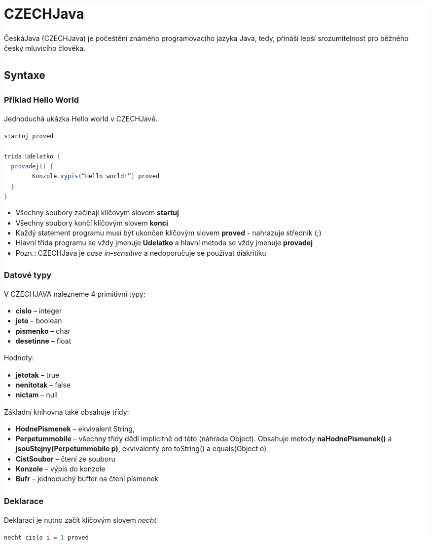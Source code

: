 # CZECHJava #

ČeskáJava (CZECHJava) je počeštění známého programovacího jazyka Java, tedy, přináší lepší srozumitelnost pro běžného česky mluvícího člověka. 

## Syntaxe ##

### Příklad Hello World ###
Jednoduchá ukázka Hello world v CZECHJavě.
```java
startuj proved

trida Udelatko {
  provadej() {
		Konzole.vypis(“Hello world!”) proved
  }
}
```

* Všechny soubory začínají klíčovým slovem **startuj**
* Všechny soubory končí klíčovým slovem **konci**
* Každý statement programu musí být ukončen klíčovým slovem **proved** - nahrazuje středník (;)
* Hlavní třída programu se vždy jmenuje **Udelatko** a hlavní metoda se vždy jmenuje **provadej**
* Pozn.: CZECHJava je *case in-sensitive* a nedoporučuje se používat diakritiku

### Datové typy ###
V CZECHJAVA nalezneme 4 primitivní typy:
*	**cislo** – integer
* **jeto** – boolean
*	**pismenko** – char
*	**desetinne** – float

Hodnoty:
*	**jetotak** – true
*	**nenitotak** – false
*	**nictam** – null

Základní knihovna také obsahuje třídy:
*	**HodnePismenek** – ekvivalent String,
*	**Perpetummobile** – všechny třídy dědí implicitně od této (náhrada Object). Obsahuje metody **naHodnePismenek()** a **jsouStejny(Perpetummobile p)**, ekvivalenty pro toString() a equals(Object o)
*	**CistSoubor** – čtení ze souboru
*	**Konzole** – výpis do konzole
*	**Bufr** – jednoduchý buffer na čtení písmenek

### Deklarace ###
Deklaraci je nutno začít klíčovým slovem *necht*

```java
necht cislo i = 1 proved
```
